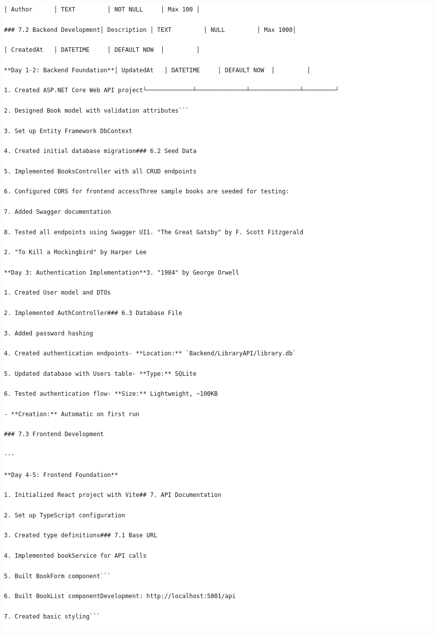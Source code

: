 ````
│ Author      │ TEXT         │ NOT NULL     │ Max 100 │

### 7.2 Backend Development│ Description │ TEXT         │ NULL         │ Max 1000│

│ CreatedAt   │ DATETIME     │ DEFAULT NOW  │         │

**Day 1-2: Backend Foundation**│ UpdatedAt   │ DATETIME     │ DEFAULT NOW  │         │

1. Created ASP.NET Core Web API project└─────────────┴──────────────┴──────────────┴─────────┘

2. Designed Book model with validation attributes```

3. Set up Entity Framework DbContext

4. Created initial database migration### 6.2 Seed Data

5. Implemented BooksController with all CRUD endpoints

6. Configured CORS for frontend accessThree sample books are seeded for testing:

7. Added Swagger documentation

8. Tested all endpoints using Swagger UI1. "The Great Gatsby" by F. Scott Fitzgerald

2. "To Kill a Mockingbird" by Harper Lee

**Day 3: Authentication Implementation**3. "1984" by George Orwell

1. Created User model and DTOs

2. Implemented AuthController### 6.3 Database File

3. Added password hashing

4. Created authentication endpoints- **Location:** `Backend/LibraryAPI/library.db`

5. Updated database with Users table- **Type:** SQLite

6. Tested authentication flow- **Size:** Lightweight, ~100KB

- **Creation:** Automatic on first run

### 7.3 Frontend Development

---

**Day 4-5: Frontend Foundation**

1. Initialized React project with Vite## 7. API Documentation

2. Set up TypeScript configuration

3. Created type definitions### 7.1 Base URL

4. Implemented bookService for API calls

5. Built BookForm component```

6. Built BookList componentDevelopment: http://localhost:5001/api

7. Created basic styling```


````